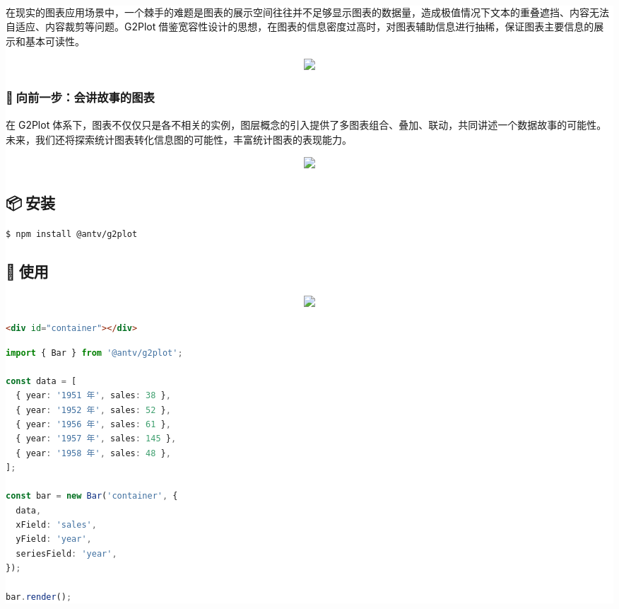 在现实的图表应用场景中，一个棘手的难题是图表的展示空间往往并不足够显示图表的数据量，造成极值情况下文本的重叠遮挡、内容无法自适应、内容裁剪等问题。G2Plot 借鉴宽容性设计的思想，在图表的信息密度过高时，对图表辅助信息进行抽稀，保证图表主要信息的展示和基本可读性。

<div align="center">
  <img src="https://gw.alipayobjects.com/mdn/rms_d314dd/afts/img/A*ifK1TLi_4WoAAAAAAAAAAABkARQnAQ" width="600" />
</div>

### 🔳 向前一步：会讲故事的图表

在 G2Plot 体系下，图表不仅仅只是各不相关的实例，图层概念的引入提供了多图表组合、叠加、联动，共同讲述一个数据故事的可能性。未来，我们还将探索统计图表转化信息图的可能性，丰富统计图表的表现能力。

<div align="center">
  <img src="https://gw.alipayobjects.com/mdn/rms_d314dd/afts/img/A*gd00QaD9110AAAAAAAAAAABkARQnAQ" width="600" />
</div>

## 📦 安装

```bash
$ npm install @antv/g2plot
```

## 🔨 使用

<div align="center">
<img src="https://gw.alipayobjects.com/mdn/rms_d314dd/afts/img/A*37siRJftYDIAAAAAAAAAAABkARQnAQ" width="450" />
</div>

```html
<div id="container"></div>
```

```ts
import { Bar } from '@antv/g2plot';

const data = [
  { year: '1951 年', sales: 38 },
  { year: '1952 年', sales: 52 },
  { year: '1956 年', sales: 61 },
  { year: '1957 年', sales: 145 },
  { year: '1958 年', sales: 48 },
];

const bar = new Bar('container', {
  data,
  xField: 'sales',
  yField: 'year',
  seriesField: 'year',
});

bar.render();
```
